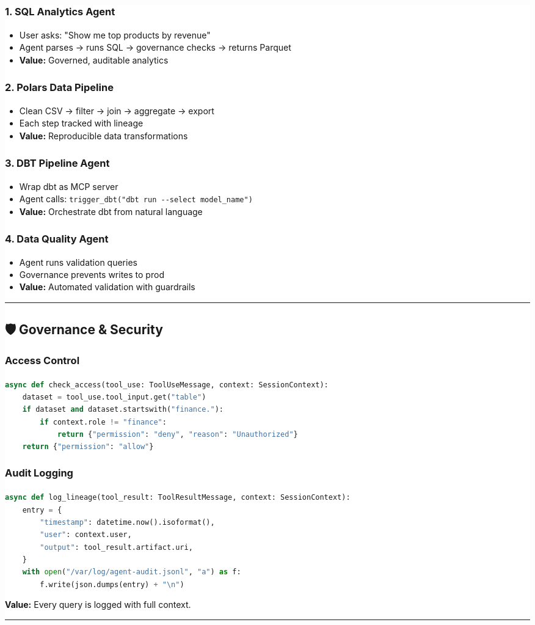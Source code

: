 ### 1. SQL Analytics Agent
- User asks: "Show me top products by revenue"
- Agent parses → runs SQL → governance checks → returns Parquet
- **Value:** Governed, auditable analytics

### 2. Polars Data Pipeline
- Clean CSV → filter → join → aggregate → export
- Each step tracked with lineage
- **Value:** Reproducible data transformations

### 3. DBT Pipeline Agent
- Wrap dbt as MCP server
- Agent calls: `trigger_dbt("dbt run --select model_name")`
- **Value:** Orchestrate dbt from natural language

### 4. Data Quality Agent
- Agent runs validation queries
- Governance prevents writes to prod
- **Value:** Automated validation with guardrails

---

## 🛡️ Governance & Security

### Access Control

```python
async def check_access(tool_use: ToolUseMessage, context: SessionContext):
    dataset = tool_use.tool_input.get("table")
    if dataset and dataset.startswith("finance."):
        if context.role != "finance":
            return {"permission": "deny", "reason": "Unauthorized"}
    return {"permission": "allow"}
```

### Audit Logging

```python
async def log_lineage(tool_result: ToolResultMessage, context: SessionContext):
    entry = {
        "timestamp": datetime.now().isoformat(),
        "user": context.user,
        "output": tool_result.artifact.uri,
    }
    with open("/var/log/agent-audit.jsonl", "a") as f:
        f.write(json.dumps(entry) + "\n")
```

**Value:** Every query is logged with full context.

---
